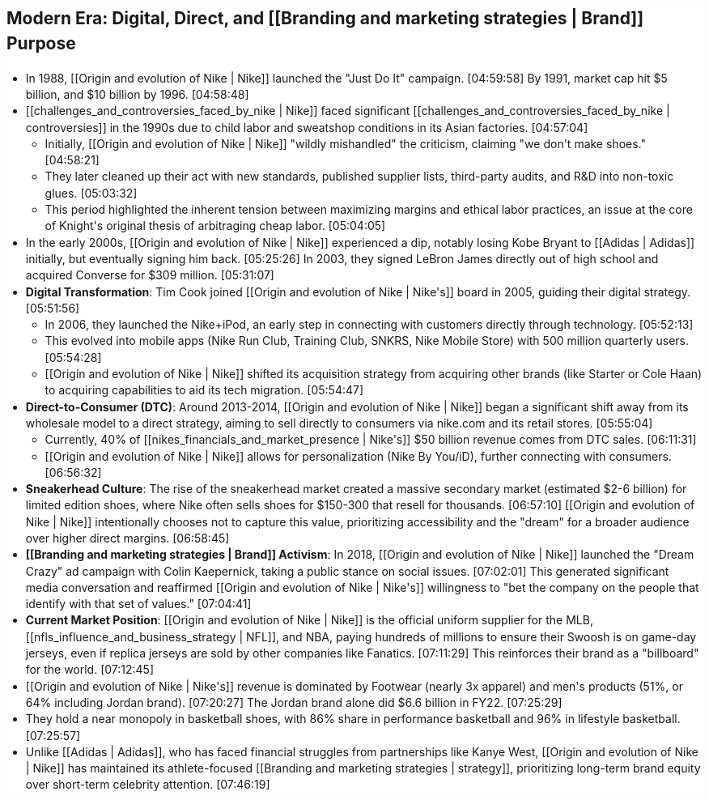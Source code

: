## Modern Era: Digital, Direct, and [[Branding and marketing strategies | Brand]] Purpose

*   In 1988, [[Origin and evolution of Nike | Nike]] launched the "Just Do It" campaign. <a class="yt-timestamp" data-t="04:59:58">[04:59:58]</a> By 1991, market cap hit $5 billion, and $10 billion by 1996. <a class="yt-timestamp" data-t="04:58:48">[04:58:48]</a>
*   [[challenges_and_controversies_faced_by_nike | Nike]] faced significant [[challenges_and_controversies_faced_by_nike | controversies]] in the 1990s due to child labor and sweatshop conditions in its Asian factories. <a class="yt-timestamp" data-t="04:57:04">[04:57:04]</a>
    *   Initially, [[Origin and evolution of Nike | Nike]] "wildly mishandled" the criticism, claiming "we don't make shoes." <a class="yt-timestamp" data-t="04:58:21">[04:58:21]</a>
    *   They later cleaned up their act with new standards, published supplier lists, third-party audits, and R&D into non-toxic glues. <a class="yt-timestamp" data-t="05:03:32">[05:03:32]</a>
    *   This period highlighted the inherent tension between maximizing margins and ethical labor practices, an issue at the core of Knight's original thesis of arbitraging cheap labor. <a class="yt-timestamp" data-t="05:04:05">[05:04:05]</a>
*   In the early 2000s, [[Origin and evolution of Nike | Nike]] experienced a dip, notably losing Kobe Bryant to [[Adidas | Adidas]] initially, but eventually signing him back. <a class="yt-timestamp" data-t="05:25:26">[05:25:26]</a> In 2003, they signed LeBron James directly out of high school and acquired Converse for $309 million. <a class="yt-timestamp" data-t="05:31:07">[05:31:07]</a>
*   **Digital Transformation**: Tim Cook joined [[Origin and evolution of Nike | Nike's]] board in 2005, guiding their digital strategy. <a class="yt-timestamp" data-t="05:51:56">[05:51:56]</a>
    *   In 2006, they launched the Nike+iPod, an early step in connecting with customers directly through technology. <a class="yt-timestamp" data-t="05:52:13">[05:52:13]</a>
    *   This evolved into mobile apps (Nike Run Club, Training Club, SNKRS, Nike Mobile Store) with 500 million quarterly users. <a class="yt-timestamp" data-t="05:54:28">[05:54:28]</a>
    *   [[Origin and evolution of Nike | Nike]] shifted its acquisition strategy from acquiring other brands (like Starter or Cole Haan) to acquiring capabilities to aid its tech migration. <a class="yt-timestamp" data-t="05:54:47">[05:54:47]</a>
*   **Direct-to-Consumer (DTC)**: Around 2013-2014, [[Origin and evolution of Nike | Nike]] began a significant shift away from its wholesale model to a direct strategy, aiming to sell directly to consumers via nike.com and its retail stores. <a class="yt-timestamp" data-t="05:55:04">[05:55:04]</a>
    *   Currently, 40% of [[nikes_financials_and_market_presence | Nike's]] $50 billion revenue comes from DTC sales. <a class="yt-timestamp" data-t="06:11:31">[06:11:31]</a>
    *   [[Origin and evolution of Nike | Nike]] allows for personalization (Nike By You/iD), further connecting with consumers. <a class="yt-timestamp" data-t="06:56:32">[06:56:32]</a>
*   **Sneakerhead Culture**: The rise of the sneakerhead market created a massive secondary market (estimated $2-6 billion) for limited edition shoes, where Nike often sells shoes for $150-300 that resell for thousands. <a class="yt-timestamp" data-t="06:57:10">[06:57:10]</a> [[Origin and evolution of Nike | Nike]] intentionally chooses not to capture this value, prioritizing accessibility and the "dream" for a broader audience over higher direct margins. <a class="yt-timestamp" data-t="06:58:45">[06:58:45]</a>
*   **[[Branding and marketing strategies | Brand]] Activism**: In 2018, [[Origin and evolution of Nike | Nike]] launched the "Dream Crazy" ad campaign with Colin Kaepernick, taking a public stance on social issues. <a class="yt-timestamp" data-t="07:02:01">[07:02:01]</a> This generated significant media conversation and reaffirmed [[Origin and evolution of Nike | Nike's]] willingness to "bet the company on the people that identify with that set of values." <a class="yt-timestamp" data-t="07:04:41">[07:04:41]</a>
*   **Current Market Position**: [[Origin and evolution of Nike | Nike]] is the official uniform supplier for the MLB, [[nfls_influence_and_business_strategy | NFL]], and NBA, paying hundreds of millions to ensure their Swoosh is on game-day jerseys, even if replica jerseys are sold by other companies like Fanatics. <a class="yt-timestamp" data-t="07:11:29">[07:11:29]</a> This reinforces their brand as a "billboard" for the world. <a class="yt-timestamp" data-t="07:12:45">[07:12:45]</a>
*   [[Origin and evolution of Nike | Nike's]] revenue is dominated by Footwear (nearly 3x apparel) and men's products (51%, or 64% including Jordan brand). <a class="yt-timestamp" data-t="07:20:27">[07:20:27]</a> The Jordan brand alone did $6.6 billion in FY22. <a class="yt-timestamp" data-t="07:25:29">[07:25:29]</a>
*   They hold a near monopoly in basketball shoes, with 86% share in performance basketball and 96% in lifestyle basketball. <a class="yt-timestamp" data-t="07:25:57">[07:25:57]</a>
*   Unlike [[Adidas | Adidas]], who has faced financial struggles from partnerships like Kanye West, [[Origin and evolution of Nike | Nike]] has maintained its athlete-focused [[Branding and marketing strategies | strategy]], prioritizing long-term brand equity over short-term celebrity attention. <a class="yt-timestamp" data-t="07:46:19">[07:46:19]</a>